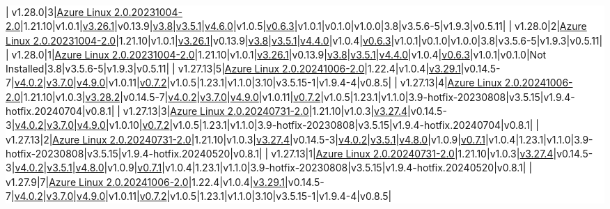 | v1.28.0|3|[Azure Linux 2.0.20231004-2.0](https://github.com/microsoft/azurelinux/releases/tag/2.0.20231004-2.0)|1.21.10|v1.0.1|[v3.26.1](https://github.com/projectcalico/calico/releases/tag/v3.26.1)|v0.13.9|[v3.8](https://github.com/k8snetworkplumbingwg/multus-cni/releases/tag/v3.8)|[v3.5.1](https://github.com/k8snetworkplumbingwg/sriov-network-device-plugin/releases/tag/v3.5.1)|[v4.6.0](https://github.com/kubernetes-csi/csi-driver-nfs/releases/tag/v4.6.0)|v1.0.5|[v0.6.3](https://github.com/kubernetes-sigs/metrics-server/releases/tag/v0.6.3)|v1.0.1|v0.1.0|v1.0.0|3.8|v3.5.6-5|v1.9.3|v0.5.11|
| v1.28.0|2|[Azure Linux 2.0.20231004-2.0](https://github.com/microsoft/azurelinux/releases/tag/2.0.20231004-2.0)|1.21.10|v1.0.1|[v3.26.1](https://github.com/projectcalico/calico/releases/tag/v3.26.1)|v0.13.9|[v3.8](https://github.com/k8snetworkplumbingwg/multus-cni/releases/tag/v3.8)|[v3.5.1](https://github.com/k8snetworkplumbingwg/sriov-network-device-plugin/releases/tag/v3.5.1)|[v4.4.0](https://github.com/kubernetes-csi/csi-driver-nfs/releases/tag/v4.4.0)|v1.0.4|[v0.6.3](https://github.com/kubernetes-sigs/metrics-server/releases/tag/v0.6.3)|v1.0.1|v0.1.0|v1.0.0|3.8|v3.5.6-5|v1.9.3|v0.5.11|
| v1.28.0|1|[Azure Linux 2.0.20231004-2.0](https://github.com/microsoft/azurelinux/releases/tag/2.0.20231004-2.0)|1.21.10|v1.0.1|[v3.26.1](https://github.com/projectcalico/calico/releases/tag/v3.26.1)|v0.13.9|[v3.8](https://github.com/k8snetworkplumbingwg/multus-cni/releases/tag/v3.8)|[v3.5.1](https://github.com/k8snetworkplumbingwg/sriov-network-device-plugin/releases/tag/v3.5.1)|[v4.4.0](https://github.com/kubernetes-csi/csi-driver-nfs/releases/tag/v4.4.0)|v1.0.4|[v0.6.3](https://github.com/kubernetes-sigs/metrics-server/releases/tag/v0.6.3)|v1.0.1|v0.1.0|Not Installed|3.8|v3.5.6-5|v1.9.3|v0.5.11|
| v1.27.13|5|[Azure Linux 2.0.20241006-2.0](https://github.com/microsoft/azurelinux/releases/tag/2.0.20241006-2.0)|1.22.4|v1.0.4|[v3.29.1](https://github.com/projectcalico/calico/releases/tag/v3.29.1)|v0.14.5-7|[v4.0.2](https://github.com/k8snetworkplumbingwg/multus-cni/releases/tag/v4.0.2)|[v3.7.0](https://github.com/k8snetworkplumbingwg/sriov-network-device-plugin/releases/tag/v3.7.0)|[v4.9.0](https://github.com/kubernetes-csi/csi-driver-nfs/releases/tag/v4.9.0)|v1.0.11|[v0.7.2](https://github.com/kubernetes-sigs/metrics-server/releases/tag/v0.7.2)|v1.0.5|1.23.1|v1.1.0|3.10|v3.5.15-1|v1.9.4-4|v0.8.5|
| v1.27.13|4|[Azure Linux 2.0.20241006-2.0](https://github.com/microsoft/azurelinux/releases/tag/2.0.20241006-2.0)|1.21.10|v1.0.3|[v3.28.2](https://github.com/projectcalico/calico/releases/tag/v3.28.2)|v0.14.5-7|[v4.0.2](https://github.com/k8snetworkplumbingwg/multus-cni/releases/tag/v4.0.2)|[v3.7.0](https://github.com/k8snetworkplumbingwg/sriov-network-device-plugin/releases/tag/v3.7.0)|[v4.9.0](https://github.com/kubernetes-csi/csi-driver-nfs/releases/tag/v4.9.0)|v1.0.11|[v0.7.2](https://github.com/kubernetes-sigs/metrics-server/releases/tag/v0.7.2)|v1.0.5|1.23.1|v1.1.0|3.9-hotfix-20230808|v3.5.15|v1.9.4-hotfix.20240704|v0.8.1|
| v1.27.13|3|[Azure Linux 2.0.20240731-2.0](https://github.com/microsoft/azurelinux/releases/tag/2.0.20240731-2.0)|1.21.10|v1.0.3|[v3.27.4](https://github.com/projectcalico/calico/releases/tag/v3.27.4)|v0.14.5-3|[v4.0.2](https://github.com/k8snetworkplumbingwg/multus-cni/releases/tag/v4.0.2)|[v3.7.0](https://github.com/k8snetworkplumbingwg/sriov-network-device-plugin/releases/tag/v3.7.0)|[v4.9.0](https://github.com/kubernetes-csi/csi-driver-nfs/releases/tag/v4.9.0)|v1.0.10|[v0.7.2](https://github.com/kubernetes-sigs/metrics-server/releases/tag/v0.7.2)|v1.0.5|1.23.1|v1.1.0|3.9-hotfix-20230808|v3.5.15|v1.9.4-hotfix.20240704|v0.8.1|
| v1.27.13|2|[Azure Linux 2.0.20240731-2.0](https://github.com/microsoft/azurelinux/releases/tag/2.0.20240731-2.0)|1.21.10|v1.0.3|[v3.27.4](https://github.com/projectcalico/calico/releases/tag/v3.27.4)|v0.14.5-3|[v4.0.2](https://github.com/k8snetworkplumbingwg/multus-cni/releases/tag/v4.0.2)|[v3.5.1](https://github.com/k8snetworkplumbingwg/sriov-network-device-plugin/releases/tag/v3.5.1)|[v4.8.0](https://github.com/kubernetes-csi/csi-driver-nfs/releases/tag/v4.8.0)|v1.0.9|[v0.7.1](https://github.com/kubernetes-sigs/metrics-server/releases/tag/v0.7.1)|v1.0.4|1.23.1|v1.1.0|3.9-hotfix-20230808|v3.5.15|v1.9.4-hotfix.20240520|v0.8.1|
| v1.27.13|1|[Azure Linux 2.0.20240731-2.0](https://github.com/microsoft/azurelinux/releases/tag/2.0.20240731-2.0)|1.21.10|v1.0.3|[v3.27.4](https://github.com/projectcalico/calico/releases/tag/v3.27.4)|v0.14.5-3|[v4.0.2](https://github.com/k8snetworkplumbingwg/multus-cni/releases/tag/v4.0.2)|[v3.5.1](https://github.com/k8snetworkplumbingwg/sriov-network-device-plugin/releases/tag/v3.5.1)|[v4.8.0](https://github.com/kubernetes-csi/csi-driver-nfs/releases/tag/v4.8.0)|v1.0.9|[v0.7.1](https://github.com/kubernetes-sigs/metrics-server/releases/tag/v0.7.1)|v1.0.4|1.23.1|v1.1.0|3.9-hotfix-20230808|v3.5.15|v1.9.4-hotfix.20240520|v0.8.1|
| v1.27.9|7|[Azure Linux 2.0.20241006-2.0](https://github.com/microsoft/azurelinux/releases/tag/2.0.20241006-2.0)|1.22.4|v1.0.4|[v3.29.1](https://github.com/projectcalico/calico/releases/tag/v3.29.1)|v0.14.5-7|[v4.0.2](https://github.com/k8snetworkplumbingwg/multus-cni/releases/tag/v4.0.2)|[v3.7.0](https://github.com/k8snetworkplumbingwg/sriov-network-device-plugin/releases/tag/v3.7.0)|[v4.9.0](https://github.com/kubernetes-csi/csi-driver-nfs/releases/tag/v4.9.0)|v1.0.11|[v0.7.2](https://github.com/kubernetes-sigs/metrics-server/releases/tag/v0.7.2)|v1.0.5|1.23.1|v1.1.0|3.10|v3.5.15-1|v1.9.4-4|v0.8.5|